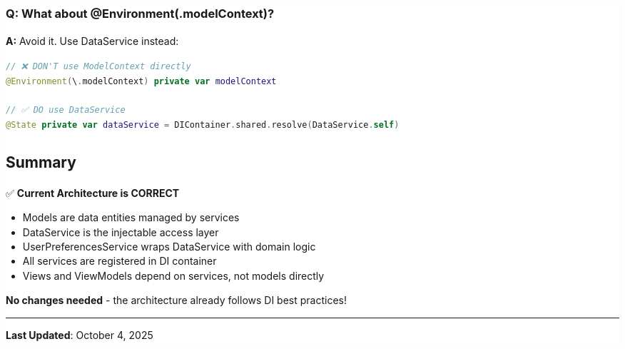 ### Q: What about @Environment(\.modelContext)?

**A:** Avoid it. Use DataService instead:

```swift
// ❌ DON'T use ModelContext directly
@Environment(\.modelContext) private var modelContext

// ✅ DO use DataService
@State private var dataService = DIContainer.shared.resolve(DataService.self)
```

## Summary

✅ **Current Architecture is CORRECT**

- Models are data entities managed by services
- DataService is the injectable access layer
- UserPreferencesService wraps DataService with domain logic
- All services are registered in DI container
- Views and ViewModels depend on services, not models directly

**No changes needed** - the architecture already follows DI best practices!

---

**Last Updated**: October 4, 2025
